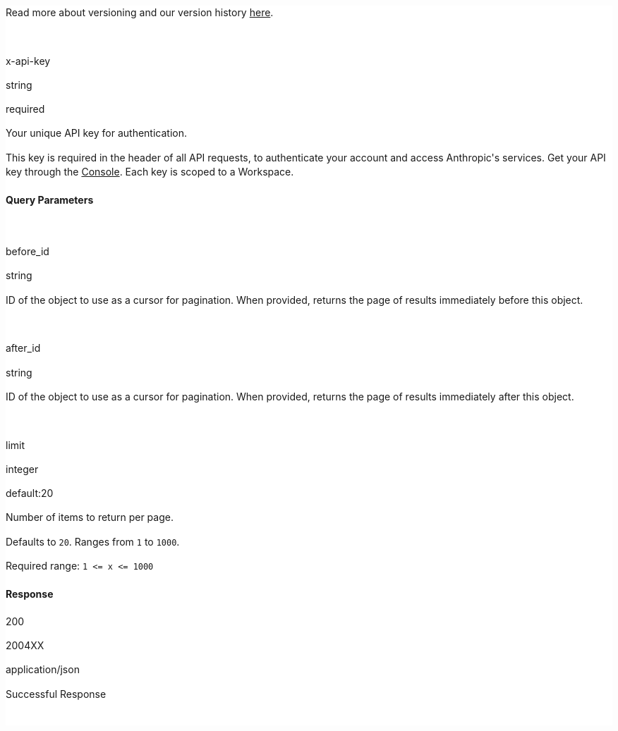 Read more about versioning and our version history [here](https://docs.anthropic.com/en/api/versioning).

[​](https://docs.anthropic.com/en/api/listing-message-batches#parameter-x-api-key)

x-api-key

string

required

Your unique API key for authentication.

This key is required in the header of all API requests, to authenticate your account and access Anthropic's services. Get your API key through the [Console](https://console.anthropic.com/settings/keys). Each key is scoped to a Workspace.

#### Query Parameters

[​](https://docs.anthropic.com/en/api/listing-message-batches#parameter-before-id)

before\_id

string

ID of the object to use as a cursor for pagination. When provided, returns the page of results immediately before this object.

[​](https://docs.anthropic.com/en/api/listing-message-batches#parameter-after-id)

after\_id

string

ID of the object to use as a cursor for pagination. When provided, returns the page of results immediately after this object.

[​](https://docs.anthropic.com/en/api/listing-message-batches#parameter-limit)

limit

integer

default:20

Number of items to return per page.

Defaults to `20`. Ranges from `1` to `1000`.

Required range: `1 <= x <= 1000`

#### Response

200

2004XX

application/json

Successful Response

[​](https://docs.anthropic.com/en/api/listing-message-batches#response-data)

